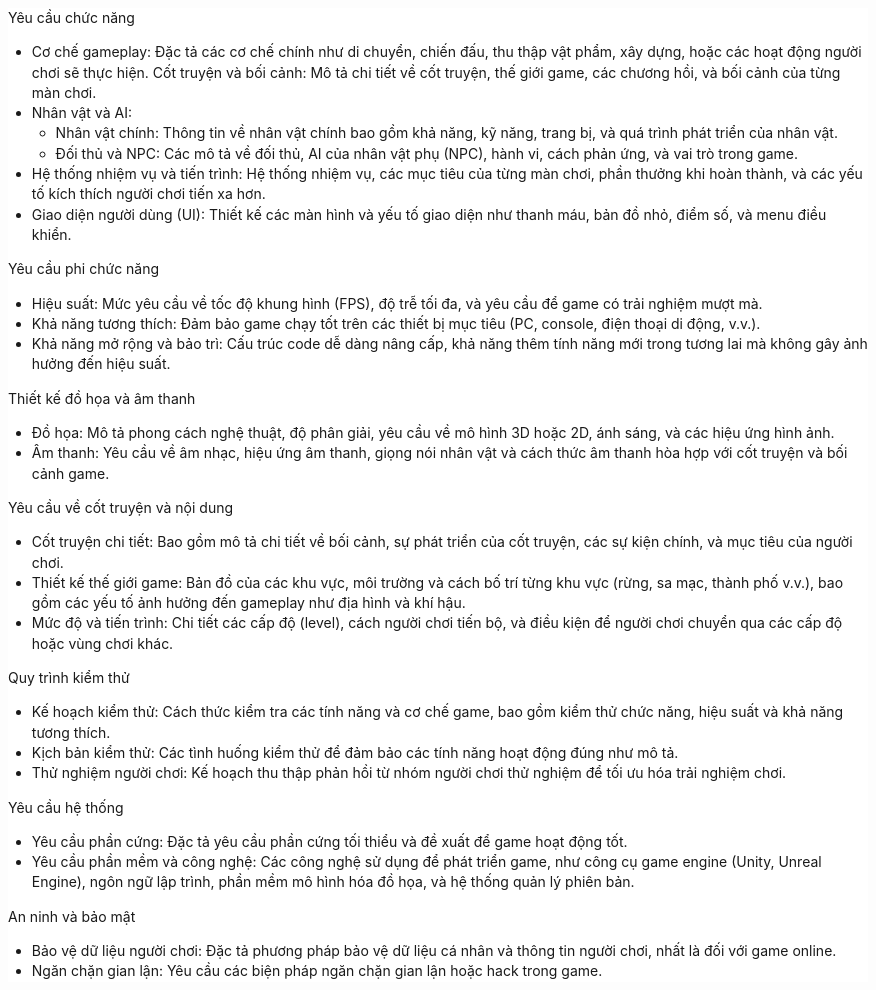 Yêu cầu chức năng
- Cơ chế gameplay: Đặc tả các cơ chế chính như di chuyển, chiến đấu, thu thập vật phẩm, xây dựng, hoặc các hoạt động người chơi sẽ thực hiện.
Cốt truyện và bối cảnh: Mô tả chi tiết về cốt truyện, thế giới game, các chương hồi, và bối cảnh của từng màn chơi.
- Nhân vật và AI:
    - Nhân vật chính: Thông tin về nhân vật chính bao gồm khả năng, kỹ năng, trang bị, và quá trình phát triển của nhân vật.
    - Đối thủ và NPC: Các mô tả về đối thủ, AI của nhân vật phụ (NPC), hành vi, cách phản ứng, và vai trò trong game.
- Hệ thống nhiệm vụ và tiến trình: Hệ thống nhiệm vụ, các mục tiêu của từng màn chơi, phần thưởng khi hoàn thành, và các yếu tố kích thích người chơi tiến xa hơn.
- Giao diện người dùng (UI): Thiết kế các màn hình và yếu tố giao diện như thanh máu, bản đồ nhỏ, điểm số, và menu điều khiển.

Yêu cầu phi chức năng
- Hiệu suất: Mức yêu cầu về tốc độ khung hình (FPS), độ trễ tối đa, và yêu cầu để game có trải nghiệm mượt mà.
- Khả năng tương thích: Đảm bảo game chạy tốt trên các thiết bị mục tiêu (PC, console, điện thoại di động, v.v.).
- Khả năng mở rộng và bảo trì: Cấu trúc code dễ dàng nâng cấp, khả năng thêm tính năng mới trong tương lai mà không gây ảnh hưởng đến hiệu suất.

Thiết kế đồ họa và âm thanh
- Đồ họa: Mô tả phong cách nghệ thuật, độ phân giải, yêu cầu về mô hình 3D hoặc 2D, ánh sáng, và các hiệu ứng hình ảnh.
- Âm thanh: Yêu cầu về âm nhạc, hiệu ứng âm thanh, giọng nói nhân vật và cách thức âm thanh hòa hợp với cốt truyện và bối cảnh game.

Yêu cầu về cốt truyện và nội dung
- Cốt truyện chi tiết: Bao gồm mô tả chi tiết về bối cảnh, sự phát triển của cốt truyện, các sự kiện chính, và mục tiêu của người chơi.
- Thiết kế thế giới game: Bản đồ của các khu vực, môi trường và cách bố trí từng khu vực (rừng, sa mạc, thành phố v.v.), bao gồm các yếu tố ảnh hưởng đến gameplay như địa hình và khí hậu.
- Mức độ và tiến trình: Chi tiết các cấp độ (level), cách người chơi tiến bộ, và điều kiện để người chơi chuyển qua các cấp độ hoặc vùng chơi khác.

Quy trình kiểm thử
- Kế hoạch kiểm thử: Cách thức kiểm tra các tính năng và cơ chế game, bao gồm kiểm thử chức năng, hiệu suất và khả năng tương thích.
- Kịch bản kiểm thử: Các tình huống kiểm thử để đảm bảo các tính năng hoạt động đúng như mô tả.
- Thử nghiệm người chơi: Kế hoạch thu thập phản hồi từ nhóm người chơi thử nghiệm để tối ưu hóa trải nghiệm chơi.

Yêu cầu hệ thống
- Yêu cầu phần cứng: Đặc tả yêu cầu phần cứng tối thiểu và đề xuất để game hoạt động tốt.
- Yêu cầu phần mềm và công nghệ: Các công nghệ sử dụng để phát triển game, như công cụ game engine (Unity, Unreal Engine), ngôn ngữ lập trình, phần mềm mô hình hóa đồ họa, và hệ thống quản lý phiên bản.

An ninh và bảo mật
- Bảo vệ dữ liệu người chơi: Đặc tả phương pháp bảo vệ dữ liệu cá nhân và thông tin người chơi, nhất là đối với game online.
- Ngăn chặn gian lận: Yêu cầu các biện pháp ngăn chặn gian lận hoặc hack trong game.
